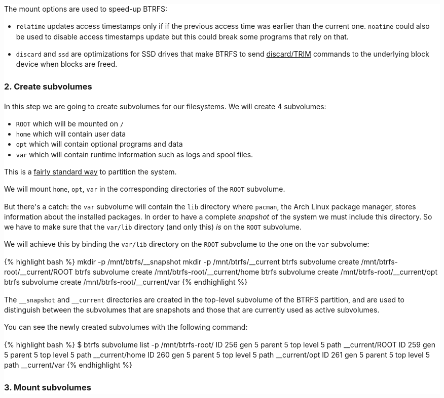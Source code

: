 The mount options are used to speed-up BTRFS:

* `relatime` updates access timestamps only if if the previous access time was earlier than the current one. `noatime` could also be used to disable access timestamps update but this could break some programs that rely on that.

* `discard` and `ssd` are optimizations for SSD drives that make BTRFS to send [discard/TRIM](http://en.wikipedia.org/wiki/TRIM) commands to the underlying block device when blocks are freed.

### 2. Create subvolumes

In this step we are going to create subvolumes for our filesystems. We will create 4 subvolumes:

* `ROOT` which will be mounted on `/`
* `home` which will contain user data
* `opt` which will contain optional programs and data
* `var` which will contain runtime information such as logs and spool files.

This is a [fairly standard way](https://wiki.archlinux.org/index.php/Security#Partitions) to partition the system.

We will mount `home`, `opt`, `var` in the corresponding directories of the `ROOT` subvolume.

But there's a catch: the `var` subvolume will contain the `lib` directory where `pacman`, the Arch Linux package manager, stores information about the installed packages.  In order to have a complete *snapshot* of the system we must include this directory. So we have to make sure that the `var/lib` directory (and only this) *is* on the `ROOT` subvolume. 

We will achieve this by binding the `var/lib` directory on the `ROOT` subvolume to the one on the `var` subvolume:

{% highlight bash %}
mkdir -p /mnt/btrfs/__snapshot
mkdir -p /mnt/btrfs/__current
btrfs subvolume create /mnt/btrfs-root/__current/ROOT
btrfs subvolume create /mnt/btrfs-root/__current/home
btrfs subvolume create /mnt/btrfs-root/__current/opt
btrfs subvolume create /mnt/btrfs-root/__current/var
{% endhighlight %}

The `__snapshot` and `__current` directories are created in the top-level subvolume of the BTRFS partition, and are used to distinguish between the subvolumes that are snapshots and those that are currently used as active subvolumes.

You can see the newly created subvolumes with the following command:

{% highlight bash %}
$ btrfs subvolume list -p /mnt/btrfs-root/
ID 256 gen 5 parent 5 top level 5 path __current/ROOT
ID 259 gen 5 parent 5 top level 5 path __current/home
ID 260 gen 5 parent 5 top level 5 path __current/opt
ID 261 gen 5 parent 5 top level 5 path __current/var
{% endhighlight %}

### 3. Mount subvolumes
